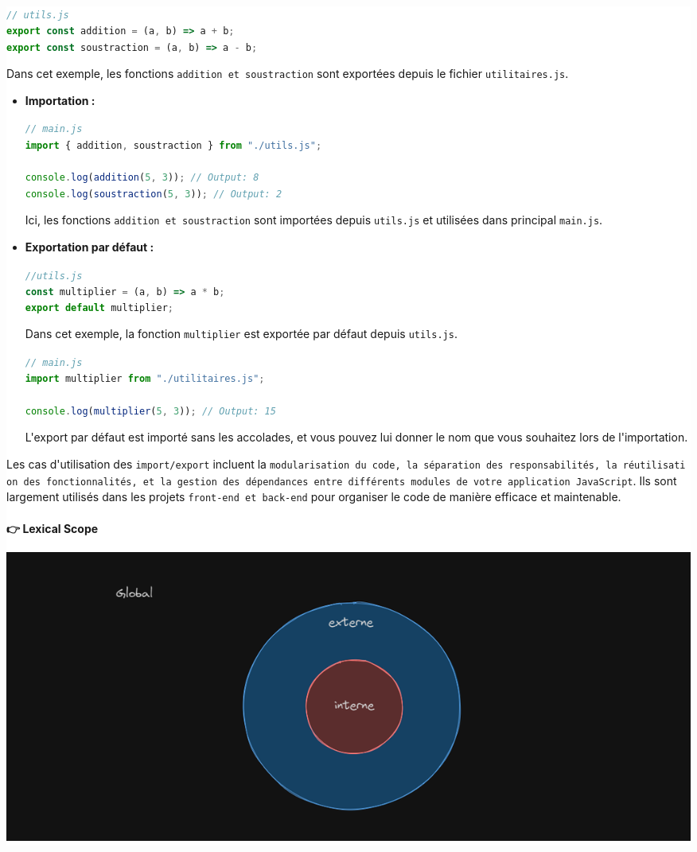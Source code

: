   ```javascript (utilitaires.js)
  // utils.js
  export const addition = (a, b) => a + b;
  export const soustraction = (a, b) => a - b;
  ```

  Dans cet exemple, les fonctions `addition et soustraction` sont exportées depuis le fichier `utilitaires.js`.

- **Importation :**

  ```javascript (main.js)
  // main.js
  import { addition, soustraction } from "./utils.js";

  console.log(addition(5, 3)); // Output: 8
  console.log(soustraction(5, 3)); // Output: 2
  ```

  Ici, les fonctions `addition et soustraction` sont importées depuis `utils.js` et utilisées dans principal `main.js`.

- **Exportation par défaut :**

  ```javascript
  //utils.js
  const multiplier = (a, b) => a * b;
  export default multiplier;
  ```

  Dans cet exemple, la fonction `multiplier` est exportée par défaut depuis `utils.js`.

  ```javascript (main.js)
  // main.js
  import multiplier from "./utilitaires.js";

  console.log(multiplier(5, 3)); // Output: 15
  ```

  L'export par défaut est importé sans les accolades, et vous pouvez lui donner le nom que vous souhaitez lors de l'importation.

Les cas d'utilisation des `import/export` incluent la `modularisation du code, la séparation des responsabilités, la réutilisation des fonctionnalités, et la gestion des dépendances entre différents modules de votre application JavaScript`. Ils sont largement utilisés dans les projets `front-end et back-end` pour organiser le code de manière efficace et maintenable.

#### 👉 Lexical Scope

![Lexical Scope](./images/screen-6.png)
